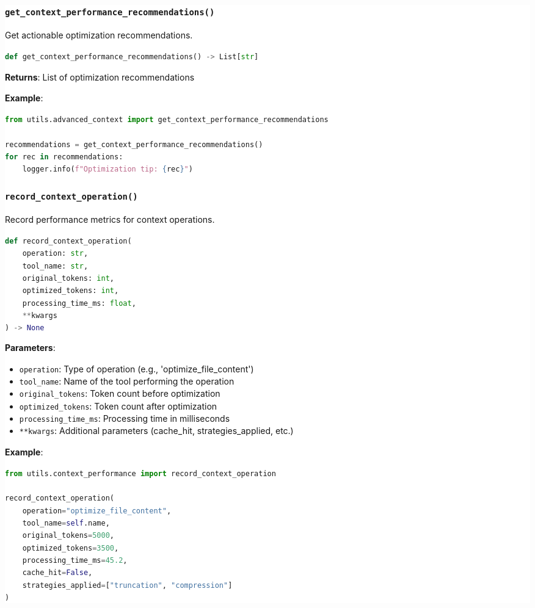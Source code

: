 ### `get_context_performance_recommendations()`

Get actionable optimization recommendations.

```python
def get_context_performance_recommendations() -> List[str]
```

**Returns**: List of optimization recommendations

**Example**:
```python
from utils.advanced_context import get_context_performance_recommendations

recommendations = get_context_performance_recommendations()
for rec in recommendations:
    logger.info(f"Optimization tip: {rec}")
```

### `record_context_operation()`

Record performance metrics for context operations.

```python
def record_context_operation(
    operation: str,
    tool_name: str,
    original_tokens: int,
    optimized_tokens: int,
    processing_time_ms: float,
    **kwargs
) -> None
```

**Parameters**:
- `operation`: Type of operation (e.g., 'optimize_file_content')
- `tool_name`: Name of the tool performing the operation
- `original_tokens`: Token count before optimization
- `optimized_tokens`: Token count after optimization
- `processing_time_ms`: Processing time in milliseconds
- `**kwargs`: Additional parameters (cache_hit, strategies_applied, etc.)

**Example**:
```python
from utils.context_performance import record_context_operation

record_context_operation(
    operation="optimize_file_content",
    tool_name=self.name,
    original_tokens=5000,
    optimized_tokens=3500,
    processing_time_ms=45.2,
    cache_hit=False,
    strategies_applied=["truncation", "compression"]
)
```
